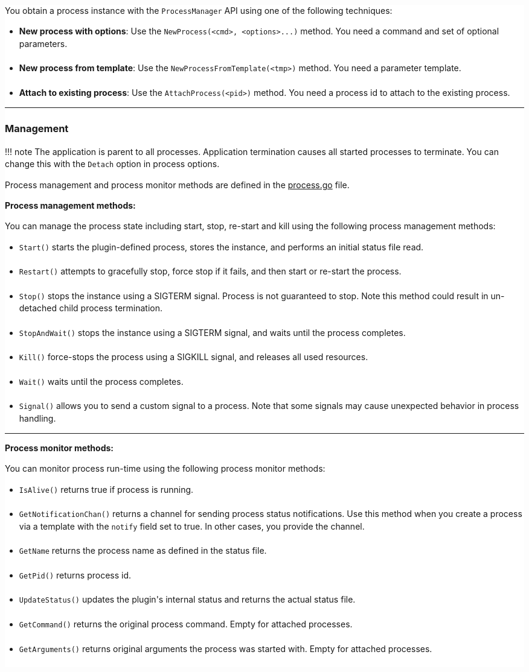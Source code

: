 You obtain a process instance with the `ProcessManager` API using one of the following techniques:

- **New process with options**: Use the `NewProcess(<cmd>, <options>...)` method. You need a command and set of optional parameters.
<br></br> 
- **New process from template**: Use the `NewProcessFromTemplate(<tmp>)` method. You need a parameter template.
<br></br>
- **Attach to existing process**: Use the `AttachProcess(<pid>)` method. You need a process id to attach to the existing process. 

---

### Management

!!! note
    The application is parent to all processes. Application termination causes all started processes to terminate. You can change this with the `Detach` option in process options.
    
Process management and process monitor methods are defined in the [process.go](https://github.com/ligato/cn-infra/blob/master/exec/processmanager/process.go) file. 

**Process management methods:**

You can manage the process state including start, stop, re-start and kill using the following process management methods:

- `Start()` starts the plugin-defined process, stores the instance, and performs an initial status file read.
<br></br>
- `Restart()` attempts to gracefully stop, force stop if it fails, and then start or re-start the process.
<br></br> 
- `Stop()` stops the instance using a SIGTERM signal. Process is not guaranteed to stop. Note this method could result in un-detached child process termination.
<br></br> 
- `StopAndWait()` stops the instance using a SIGTERM signal, and waits until the process completes. 
<br></br>
- `Kill()` force-stops the process using a SIGKILL signal, and releases all used resources.
<br></br>
- `Wait()` waits until the process completes.
<br></br>
- `Signal()` allows you to send a custom signal to a process. Note that some signals may cause unexpected behavior in process handling.

---

**Process monitor methods:**

You can monitor process run-time using the following process monitor methods:

- `IsAlive()` returns true if process is running.
<br></br>
- `GetNotificationChan()` returns a channel for sending process status notifications. Use this method when you create a process via a template with the `notify` field set to true. In other cases, you provide the channel. 
<br></br>
- `GetName` returns the process name as defined in the status file.
<br></br>
- `GetPid()` returns process id.
<br></br>
- `UpdateStatus()` updates the plugin's internal status and returns the actual status file.
<br></br>
- `GetCommand()` returns the original process command. Empty for attached processes.
<br></br>
- `GetArguments()` returns original arguments the process was started with. Empty for attached processes.
<br></br>